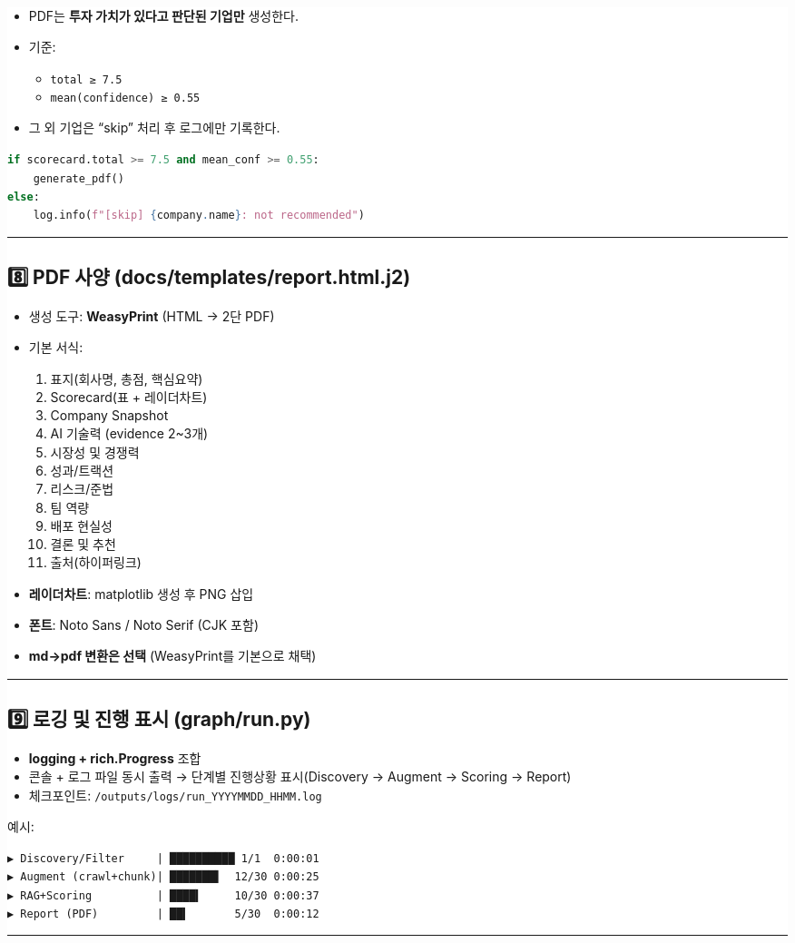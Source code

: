 * PDF는 **투자 가치가 있다고 판단된 기업만** 생성한다.
* 기준:

  * `total ≥ 7.5`
  * `mean(confidence) ≥ 0.55`
* 그 외 기업은 “skip” 처리 후 로그에만 기록한다.

```python
if scorecard.total >= 7.5 and mean_conf >= 0.55:
    generate_pdf()
else:
    log.info(f"[skip] {company.name}: not recommended")
```

---

## 8️⃣ PDF 사양 (docs/templates/report.html.j2)

* 생성 도구: **WeasyPrint** (HTML → 2단 PDF)
* 기본 서식:

  1. 표지(회사명, 총점, 핵심요약)
  2. Scorecard(표 + 레이더차트)
  3. Company Snapshot
  4. AI 기술력 (evidence 2~3개)
  5. 시장성 및 경쟁력
  6. 성과/트랙션
  7. 리스크/준법
  8. 팀 역량
  9. 배포 현실성
  10. 결론 및 추천
  11. 출처(하이퍼링크)
* **레이더차트**: matplotlib 생성 후 PNG 삽입
* **폰트**: Noto Sans / Noto Serif (CJK 포함)
* **md→pdf 변환은 선택** (WeasyPrint를 기본으로 채택)

---

## 9️⃣ 로깅 및 진행 표시 (graph/run.py)

* **logging + rich.Progress** 조합
* 콘솔 + 로그 파일 동시 출력
  → 단계별 진행상황 표시(Discovery → Augment → Scoring → Report)
* 체크포인트: `/outputs/logs/run_YYYYMMDD_HHMM.log`

예시:

```
▶ Discovery/Filter     | ██████████ 1/1  0:00:01
▶ Augment (crawl+chunk)| ███████▌  12/30 0:00:25
▶ RAG+Scoring          | ████▍     10/30 0:00:37
▶ Report (PDF)         | ██▍       5/30  0:00:12
```

---

